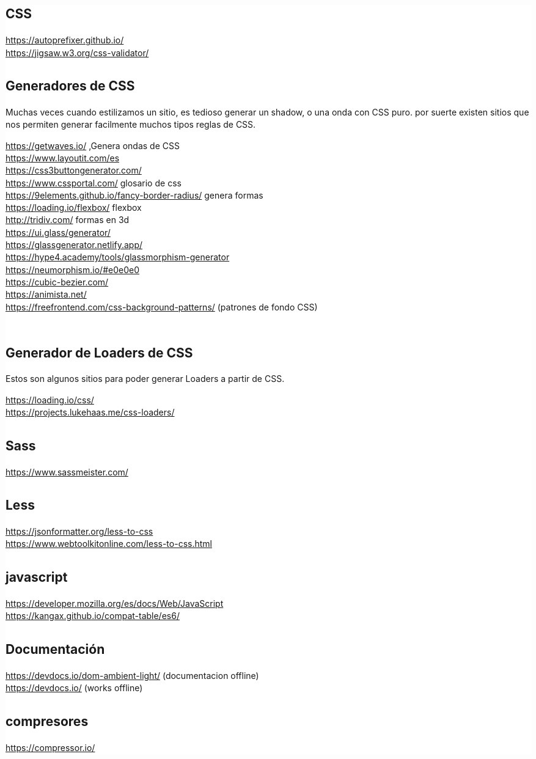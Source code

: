 ## CSS
https://autoprefixer.github.io/ <br>
https://jigsaw.w3.org/css-validator/ <br>

## Generadores de CSS
Muchas veces cuando estilizamos un sitio, es tedioso generar un shadow, o una onda con CSS puro. por suerte existen sitios que nos permiten generar facilmente muchos tipos reglas de CSS.

https://getwaves.io/ ,Genera ondas de CSS <br>
https://www.layoutit.com/es <br>
https://css3buttongenerator.com/ <br>
https://www.cssportal.com/ glosario de css <br>
https://9elements.github.io/fancy-border-radius/ genera formas  <br>
https://loading.io/flexbox/ flexbox <br>
http://tridiv.com/ formas en 3d <br>
https://ui.glass/generator/ <br>
https://glassgenerator.netlify.app/ <br>
https://hype4.academy/tools/glassmorphism-generator <br>
https://neumorphism.io/#e0e0e0 <br>
https://cubic-bezier.com/ <br>
https://animista.net/ <br>
https://freefrontend.com/css-background-patterns/ (patrones de fondo CSS)<br><br>

## Generador de Loaders de CSS
Estos son algunos sitios para poder generar Loaders a partir de CSS.

https://loading.io/css/ <br>
https://projects.lukehaas.me/css-loaders/ <br>

## Sass
https://www.sassmeister.com/ <br>

## Less
https://jsonformatter.org/less-to-css <br>
https://www.webtoolkitonline.com/less-to-css.html <br>

## javascript
https://developer.mozilla.org/es/docs/Web/JavaScript <br>
https://kangax.github.io/compat-table/es6/ <br>

## Documentación
https://devdocs.io/dom-ambient-light/ (documentacion offline) <br>
https://devdocs.io/ (works offline) <br>

## compresores
https://compressor.io/ <br>
